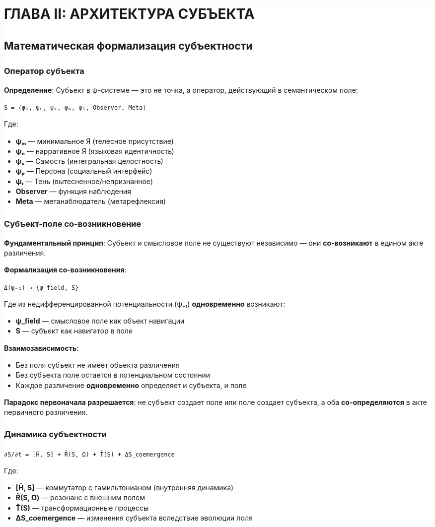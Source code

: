 # ГЛАВА II: АРХИТЕКТУРА СУБЪЕКТА

## Математическая формализация субъектности

### Оператор субъекта

**Определение**: Субъект в ψ-системе — это не точка, а оператор, действующий в семантическом поле:

```
S = ⟨ψₘ, ψₙ, ψₛ, ψₚ, ψₜ, Observer, Meta⟩
```

Где:
- **ψₘ** — минимальное Я (телесное присутствие)
- **ψₙ** — нарративное Я (языковая идентичность)
- **ψₛ** — Самость (интегральная целостность)
- **ψₚ** — Персона (социальный интерфейс)
- **ψₜ** — Тень (вытесненное/непризнанное)
- **Observer** — функция наблюдения
- **Meta** — метанаблюдатель (метарефлексия)

### Субъект-поле со-возникновение

**Фундаментальный принцип**: Субъект и смысловое поле не существуют независимо — они **со-возникают** в едином акте различения.

**Формализация со-возникновения**:
```
Δ(ψ₋₁) → {ψ_field, S}
```

Где из недифференцированной потенциальности (ψ₋₁) **одновременно** возникают:
- **ψ_field** — смысловое поле как объект навигации
- **S** — субъект как навигатор в поле

**Взаимозависимость**:
- Без поля субъект не имеет объекта различения
- Без субъекта поле остается в потенциальном состоянии
- Каждое различение **одновременно** определяет и субъекта, и поле

**Парадокс первоначала разрешается**: не субъект создает поле или поле создает субъекта, а оба **со-определяются** в акте первичного различения.

### Динамика субъектности

```
∂S/∂t = [Ĥ, S] + R̂(S, Ω) + T̂(S) + ΔS_coemergence
```

Где:
- **[Ĥ, S]** — коммутатор с гамильтонианом (внутренняя динамика)
- **R̂(S, Ω)** — резонанс с внешним полем
- **T̂(S)** — трансформационные процессы
- **ΔS_coemergence** — изменения субъекта вследствие эволюции поля
